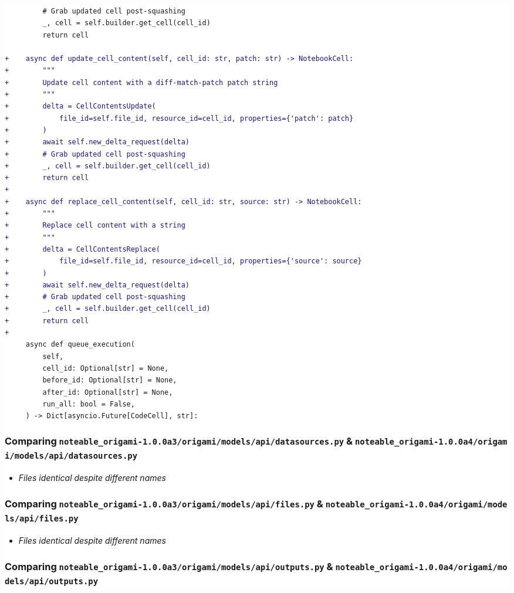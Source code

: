 ```diff
         # Grab updated cell post-squashing
         _, cell = self.builder.get_cell(cell_id)
         return cell
 
+    async def update_cell_content(self, cell_id: str, patch: str) -> NotebookCell:
+        """
+        Update cell content with a diff-match-patch patch string
+        """
+        delta = CellContentsUpdate(
+            file_id=self.file_id, resource_id=cell_id, properties={'patch': patch}
+        )
+        await self.new_delta_request(delta)
+        # Grab updated cell post-squashing
+        _, cell = self.builder.get_cell(cell_id)
+        return cell
+
+    async def replace_cell_content(self, cell_id: str, source: str) -> NotebookCell:
+        """
+        Replace cell content with a string
+        """
+        delta = CellContentsReplace(
+            file_id=self.file_id, resource_id=cell_id, properties={'source': source}
+        )
+        await self.new_delta_request(delta)
+        # Grab updated cell post-squashing
+        _, cell = self.builder.get_cell(cell_id)
+        return cell
+
     async def queue_execution(
         self,
         cell_id: Optional[str] = None,
         before_id: Optional[str] = None,
         after_id: Optional[str] = None,
         run_all: bool = False,
     ) -> Dict[asyncio.Future[CodeCell], str]:
```

### Comparing `noteable_origami-1.0.0a3/origami/models/api/datasources.py` & `noteable_origami-1.0.0a4/origami/models/api/datasources.py`

 * *Files identical despite different names*

### Comparing `noteable_origami-1.0.0a3/origami/models/api/files.py` & `noteable_origami-1.0.0a4/origami/models/api/files.py`

 * *Files identical despite different names*

### Comparing `noteable_origami-1.0.0a3/origami/models/api/outputs.py` & `noteable_origami-1.0.0a4/origami/models/api/outputs.py`
